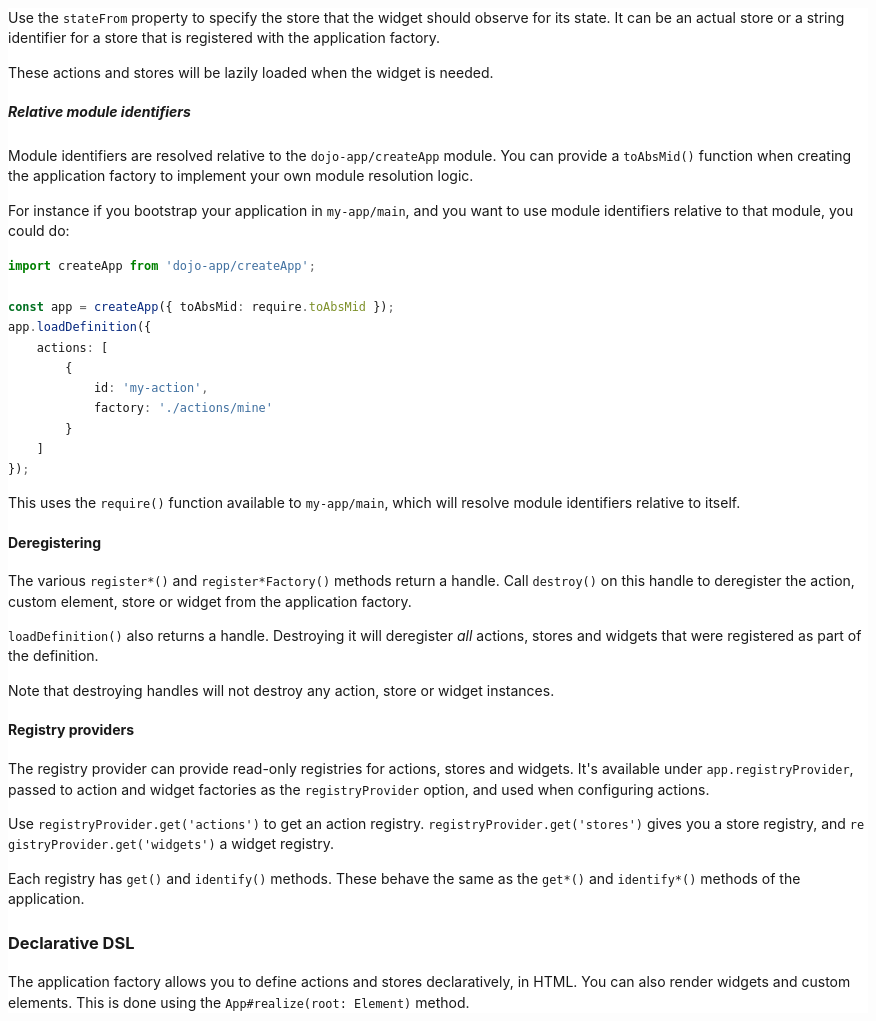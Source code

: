 Use the `stateFrom` property to specify the store that the widget should observe for its state. It can be an actual store or a string identifier for a store that is registered with the application factory.

These actions and stores will be lazily loaded when the widget is needed.

##### Relative module identifiers

Module identifiers are resolved relative to the `dojo-app/createApp` module. You can provide a `toAbsMid()` function when creating the application factory to implement your own module resolution logic.

For instance if you bootstrap your application in `my-app/main`, and you want to use module identifiers relative to that module, you could do:

```ts
import createApp from 'dojo-app/createApp';

const app = createApp({ toAbsMid: require.toAbsMid });
app.loadDefinition({
	actions: [
		{
			id: 'my-action',
			factory: './actions/mine'
		}
	]
});
```

This uses the `require()` function available to `my-app/main`, which will resolve module identifiers relative to itself.

#### Deregistering

The various `register*()` and `register*Factory()` methods return a handle. Call `destroy()` on this handle to deregister the action, custom element, store or widget from the application factory.

`loadDefinition()` also returns a handle. Destroying it will deregister *all* actions, stores and widgets that were registered as part of the definition.

Note that destroying handles will not destroy any action, store or widget instances.

#### Registry providers

The registry provider can provide read-only registries for actions, stores and widgets. It's available under `app.registryProvider`, passed to action and widget factories as the `registryProvider` option, and used when configuring actions.

Use `registryProvider.get('actions')` to get an action registry. `registryProvider.get('stores')` gives you a store registry, and `registryProvider.get('widgets')` a widget registry.

Each registry has `get()` and `identify()` methods. These behave the same as the `get*()` and `identify*()` methods of the application.

### Declarative DSL

The application factory allows you to define actions and stores declaratively, in HTML. You can also render widgets and custom elements. This is done using the `App#realize(root: Element)` method.

